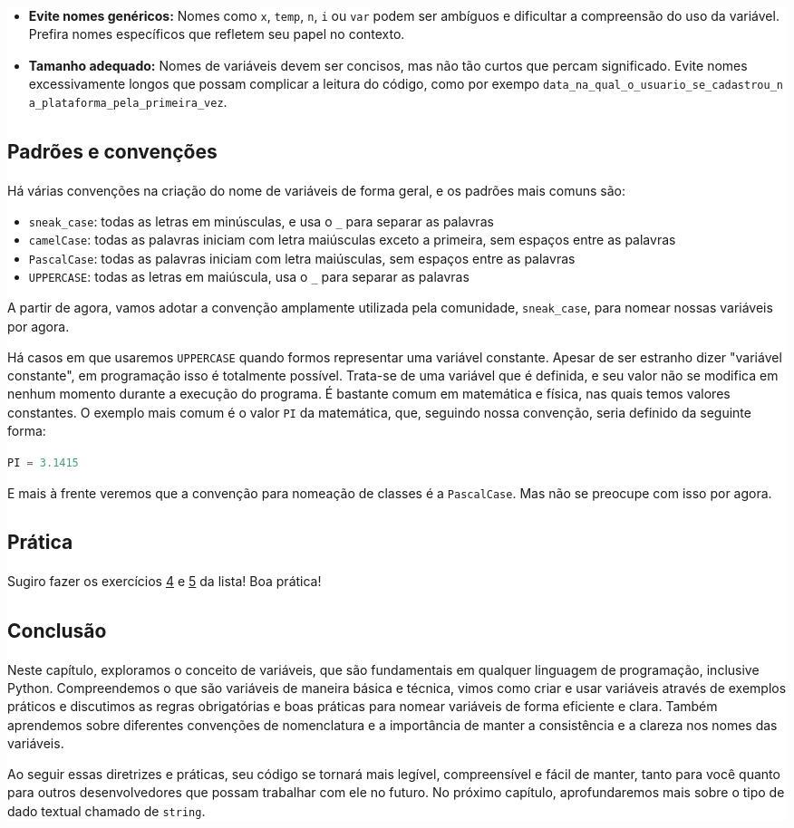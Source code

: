 - **Evite nomes genéricos:** Nomes como `x`, `temp`, `n`, `i` ou `var` podem ser ambíguos e dificultar a compreensão do uso da variável. Prefira nomes específicos que refletem seu papel no contexto.

- **Tamanho adequado:** Nomes de variáveis devem ser concisos, mas não tão curtos que percam significado. Evite nomes excessivamente longos que possam complicar a leitura do código, como por exempo `data_na_qual_o_usuario_se_cadastrou_na_plataforma_pela_primeira_vez`.

## Padrões e convenções

Há várias convenções na criação do nome de variáveis de forma geral, e os padrões mais comuns são:

- `sneak_case`: todas as letras em minúsculas, e usa o `_` para separar as palavras
- `camelCase`: todas as palavras iniciam com letra maiúsculas exceto a primeira, sem espaços entre as palavras
- `PascalCase`: todas as palavras iniciam com letra maiúsculas, sem espaços entre as palavras
- `UPPERCASE`: todas as letras em maiúscula, usa o `_` para separar as palavras

A partir de agora, vamos adotar a convenção amplamente utilizada pela comunidade, `sneak_case`, para nomear nossas variáveis por agora.

Há casos em que usaremos `UPPERCASE` quando formos representar uma variável constante. Apesar de ser estranho dizer "variável constante", em programação isso é totalmente possível. Trata-se de uma variável que é definida, e seu valor não se modifica em nenhum momento durante a execução do programa. É bastante comum em matemática e física, nas quais temos valores constantes. O exemplo mais comum é o valor `PI` da matemática, que, seguindo nossa convenção, seria definido da seguinte forma:

```python
PI = 3.1415
```

E mais à frente veremos que a convenção para nomeação de classes é a `PascalCase`. Mas não se preocupe com isso por agora.

## Prática

Sugiro fazer os exercícios [4](exercicio-4) e [5](exercicio-5) da lista! Boa prática!

## Conclusão

Neste capítulo, exploramos o conceito de variáveis, que são fundamentais em qualquer linguagem de programação, inclusive Python. Compreendemos o que são variáveis de maneira básica e técnica, vimos como criar e usar variáveis através de exemplos práticos e discutimos as regras obrigatórias e boas práticas para nomear variáveis de forma eficiente e clara. Também aprendemos sobre diferentes convenções de nomenclatura e a importância de manter a consistência e a clareza nos nomes das variáveis.

Ao seguir essas diretrizes e práticas, seu código se tornará mais legível, compreensível e fácil de manter, tanto para você quanto para outros desenvolvedores que possam trabalhar com ele no futuro. No próximo capítulo, aprofundaremos mais sobre o tipo de dado textual chamado de `string`.

</div>